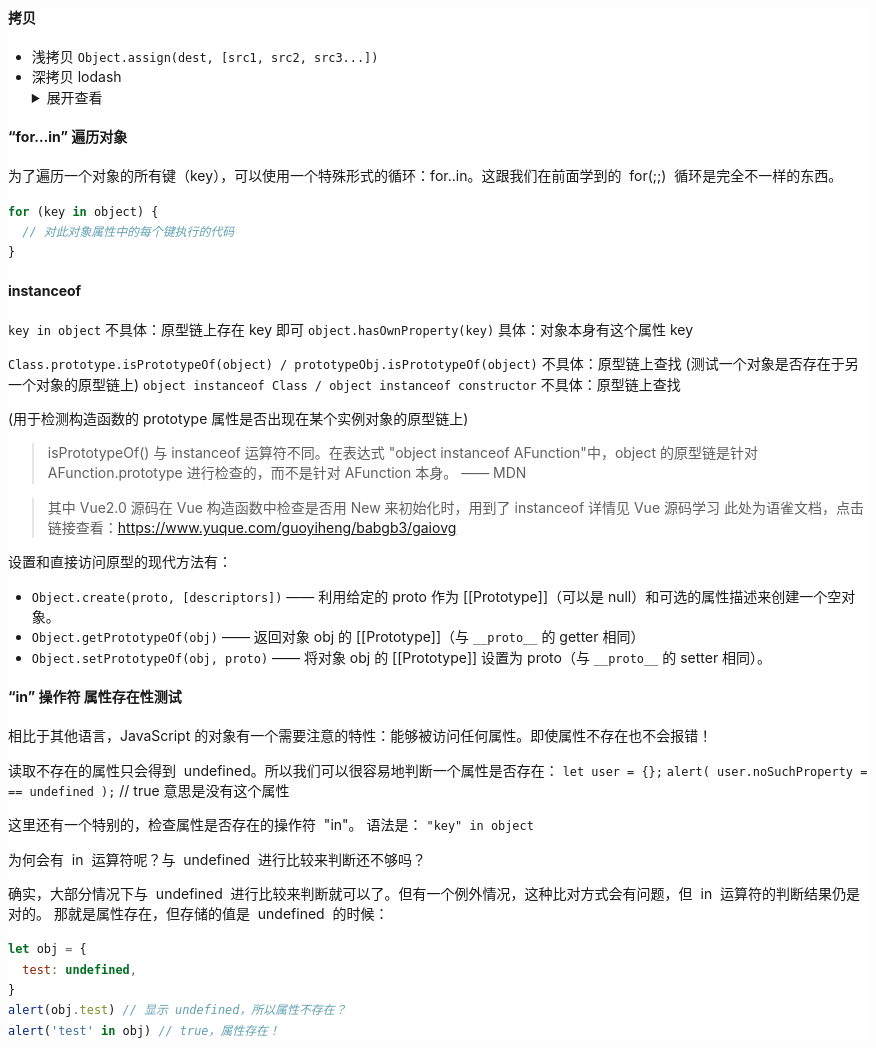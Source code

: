 #### 拷贝

- 浅拷贝 `Object.assign(dest, [src1, src2, src3...])`
- 深拷贝 lodash
  <details><summary>展开查看</summary></details>

#### “for…in” 遍历对象

为了遍历一个对象的所有键（key），可以使用一个特殊形式的循环：for..in。这跟我们在前面学到的  for(;;)  循环是完全不一样的东西。

```js
for (key in object) {
  // 对此对象属性中的每个键执行的代码
}
```

#### instanceof

`key in object` 不具体：原型链上存在 key 即可
`object.hasOwnProperty(key)` 具体：对象本身有这个属性 key

`Class.prototype.isPrototypeOf(object) / prototypeObj.isPrototypeOf(object)` 不具体：原型链上查找
(测试一个对象是否存在于另一个对象的原型链上)
`object instanceof Class / object instanceof constructor` 不具体：原型链上查找

(用于检测构造函数的 prototype 属性是否出现在某个实例对象的原型链上)

> isPrototypeOf() 与 instanceof 运算符不同。在表达式 "object instanceof AFunction"中，object 的原型链是针对 AFunction.prototype 进行检查的，而不是针对 AFunction 本身。 —— MDN

> 其中 Vue2.0 源码在 Vue 构造函数中检查是否用 New 来初始化时，用到了 instanceof 详情见 Vue 源码学习
> 此处为语雀文档，点击链接查看：https://www.yuque.com/guoyiheng/babgb3/gaiovg

设置和直接访问原型的现代方法有：

- `Object.create(proto, [descriptors])` —— 利用给定的 proto 作为 [[Prototype]]（可以是 null）和可选的属性描述来创建一个空对象。
- `Object.getPrototypeOf(obj)` —— 返回对象 obj 的 [[Prototype]]（与 `__proto__` 的 getter 相同）
- `Object.setPrototypeOf(obj, proto)` —— 将对象 obj 的 [[Prototype]] 设置为 proto（与 `__proto__` 的 setter 相同）。

#### “in” 操作符 属性存在性测试

相比于其他语言，JavaScript 的对象有一个需要注意的特性：能够被访问任何属性。即使属性不存在也不会报错！

读取不存在的属性只会得到  undefined。所以我们可以很容易地判断一个属性是否存在：
`let user = {};`
`alert( user.noSuchProperty === undefined );` // true 意思是没有这个属性

这里还有一个特别的，检查属性是否存在的操作符  "in"。
语法是：
`"key" in object`

为何会有  in  运算符呢？与  undefined  进行比较来判断还不够吗？

确实，大部分情况下与  undefined  进行比较来判断就可以了。但有一个例外情况，这种比对方式会有问题，但  in  运算符的判断结果仍是对的。
那就是属性存在，但存储的值是  undefined  的时候：

```js
let obj = {
  test: undefined,
}
alert(obj.test) // 显示 undefined，所以属性不存在？
alert('test' in obj) // true，属性存在！
```
